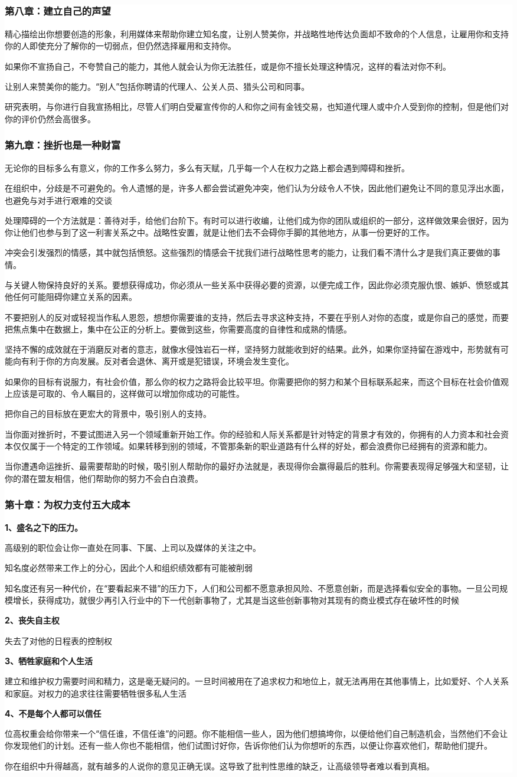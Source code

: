 ### 第八章：建立自己的声望

精心描绘出你想要创造的形象，利用媒体来帮助你建立知名度，让别人赞美你，并战略性地传达负面却不致命的个人信息，让雇用你和支持你的人即使充分了解你的一切弱点，但仍然选择雇用和支持你。

如果你不宣扬自己，不夸赞自己的能力，其他人就会认为你无法胜任，或是你不擅长处理这种情况，这样的看法对你不利。

让别人来赞美你的能力。“别人”包括你聘请的代理人、公关人员、猎头公司和同事。

研究表明，与你进行自我宣扬相比，尽管人们明白受雇宣传你的人和你之间有金钱交易，也知道代理人或中介人受到你的控制，但是他们对你的评价仍然会高很多。

### 第九章：挫折也是一种财富

无论你的目标多么有意义，你的工作多么努力，多么有天赋，几乎每一个人在权力之路上都会遇到障碍和挫折。

在组织中，分歧是不可避免的。令人遗憾的是，许多人都会尝试避免冲突，他们认为分歧令人不快，因此他们避免让不同的意见浮出水面，也避免与对手进行艰难的交谈

处理障碍的一个方法就是：善待对手，给他们台阶下。有时可以进行收编，让他们成为你的团队或组织的一部分，这样做效果会很好，因为你让他们也参与到了这一利害关系之中。战略性安置，就是让他们去不会碍你手脚的其他地方，从事一份更好的工作。

冲突会引发强烈的情感，其中就包括愤怒。这些强烈的情感会干扰我们进行战略性思考的能力，让我们看不清什么才是我们真正要做的事情。

与关键人物保持良好的关系。要想获得成功，你必须从一些关系中获得必要的资源，以便完成工作，因此你必须克服仇恨、嫉妒、愤怒或其他任何可能阻碍你建立关系的因素。

不要把别人的反对或轻视当作私人恩怨，想想你需要谁的支持，然后去寻求这种支持，不要在乎别人对你的态度，或是你自己的感觉，而要把焦点集中在数据上，集中在公正的分析上。要做到这些，你需要高度的自律性和成熟的情感。

坚持不懈的成效就在于消磨反对者的意志，就像水侵蚀岩石一样，坚持努力就能收到好的结果。此外，如果你坚持留在游戏中，形势就有可能向有利于你的方向发展。反对者会退休、离开或是犯错误，环境会发生变化。

如果你的目标有说服力，有社会价值，那么你的权力之路将会比较平坦。你需要把你的努力和某个目标联系起来，而这个目标在社会价值观上应该是可取的、令人瞩目的，这样做可以增加你成功的可能性。

把你自己的目标放在更宏大的背景中，吸引别人的支持。

当你面对挫折时，不要试图进入另一个领域重新开始工作。你的经验和人际关系都是针对特定的背景才有效的，你拥有的人力资本和社会资本仅仅属于一个特定的工作领域。如果转移到别的领域，不管那条新的职业道路有什么样的好处，都会浪费你已经拥有的资源和能力。

当你遭遇命运挫折、最需要帮助的时候，吸引别人帮助你的最好办法就是，表现得你会赢得最后的胜利。你需要表现得足够强大和坚韧，让你的潜在盟友相信，他们帮助你的努力不会白白浪费。

### 第十章：为权力支付五大成本

**1、盛名之下的压力。**

高级别的职位会让你一直处在同事、下属、上司以及媒体的关注之中。

知名度必然带来工作上的分心，因此个人和组织绩效都有可能被削弱

知名度还有另一种代价，在“要看起来不错”的压力下，人们和公司都不愿意承担风险、不愿意创新，而是选择看似安全的事物。一旦公司规模增长，获得成功，就很少再引入行业中的下一代创新事物了，尤其是当这些创新事物对其现有的商业模式存在破坏性的时候

**2、丧失自主权**

失去了对他的日程表的控制权

**3、牺牲家庭和个人生活**

建立和维护权力需要时间和精力，这是毫无疑问的。一旦时间被用在了追求权力和地位上，就无法再用在其他事情上，比如爱好、个人关系和家庭。对权力的追求往往需要牺牲很多私人生活

**4、不是每个人都可以信任**

位高权重会给你带来一个“信任谁，不信任谁”的问题。你不能相信一些人，因为他们想搞垮你，以便给他们自己制造机会，当然他们不会让你发现他们的计划。还有一些人你也不能相信，他们试图讨好你，告诉你他们认为你想听的东西，以便让你喜欢他们，帮助他们提升。

你在组织中升得越高，就有越多的人说你的意见正确无误。这导致了批判性思维的缺乏，让高级领导者难以看到真相。
